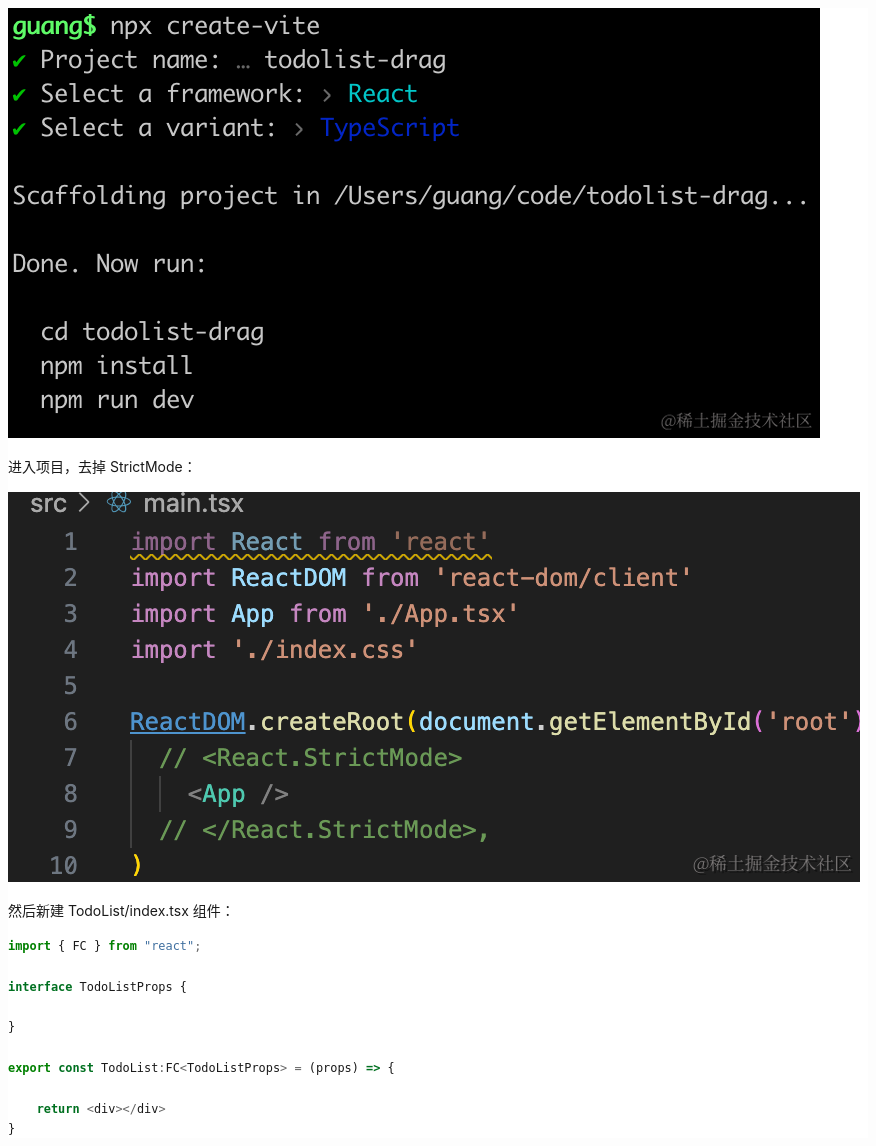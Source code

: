 ![](./images/5b5c11837c2ee6be7edc266beaf29be9.png )

进入项目，去掉 StrictMode：

![](./images/158635dbbc9382a5b1a9d4420273d34a.png )

然后新建 TodoList/index.tsx 组件：

```javascript
import { FC } from "react";

interface TodoListProps {

}

export const TodoList:FC<TodoListProps> = (props) => {
    
    return <div></div>
}
```
